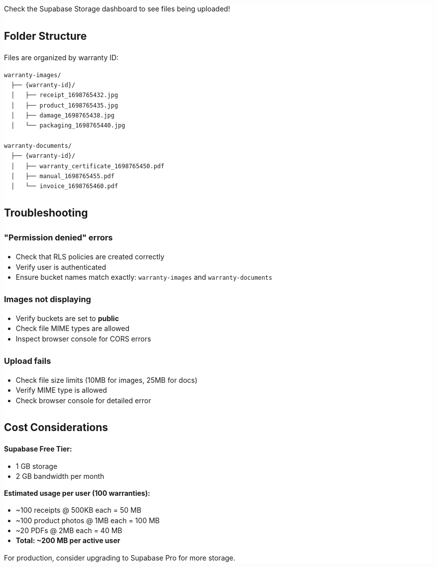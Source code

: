 Check the Supabase Storage dashboard to see files being uploaded!

## Folder Structure

Files are organized by warranty ID:

```
warranty-images/
  ├── {warranty-id}/
  │   ├── receipt_1698765432.jpg
  │   ├── product_1698765435.jpg
  │   ├── damage_1698765438.jpg
  │   └── packaging_1698765440.jpg

warranty-documents/
  ├── {warranty-id}/
  │   ├── warranty_certificate_1698765450.pdf
  │   ├── manual_1698765455.pdf
  │   └── invoice_1698765460.pdf
```

## Troubleshooting

### "Permission denied" errors
- Check that RLS policies are created correctly
- Verify user is authenticated
- Ensure bucket names match exactly: `warranty-images` and `warranty-documents`

### Images not displaying
- Verify buckets are set to **public**
- Check file MIME types are allowed
- Inspect browser console for CORS errors

### Upload fails
- Check file size limits (10MB for images, 25MB for docs)
- Verify MIME type is allowed
- Check browser console for detailed error

## Cost Considerations

**Supabase Free Tier:**
- 1 GB storage
- 2 GB bandwidth per month

**Estimated usage per user (100 warranties):**
- ~100 receipts @ 500KB each = 50 MB
- ~100 product photos @ 1MB each = 100 MB
- ~20 PDFs @ 2MB each = 40 MB
- **Total: ~200 MB per active user**

For production, consider upgrading to Supabase Pro for more storage.
